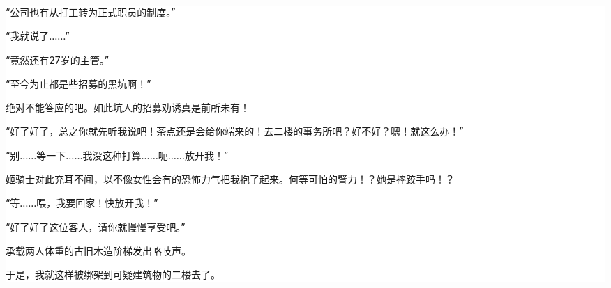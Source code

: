“公司也有从打工转为正式职员的制度。”

“我就说了……”

“竟然还有27岁的主管。”

“至今为止都是些招募的黑坑啊！”

绝对不能答应的吧。如此坑人的招募劝诱真是前所未有！

“好了好了，总之你就先听我说吧！茶点还是会给你端来的！去二楼的事务所吧？好不好？嗯！就这么办！”

“别……等一下……我没这种打算……呃……放开我！”

姬骑士对此充耳不闻，以不像女性会有的恐怖力气把我抱了起来。何等可怕的臂力！？她是摔跤手吗！？

“等……喂，我要回家！快放开我！”

“好了好了这位客人，请你就慢慢享受吧。”

承载两人体重的古旧木造阶梯发出咯吱声。

于是，我就这样被绑架到可疑建筑物的二楼去了。

